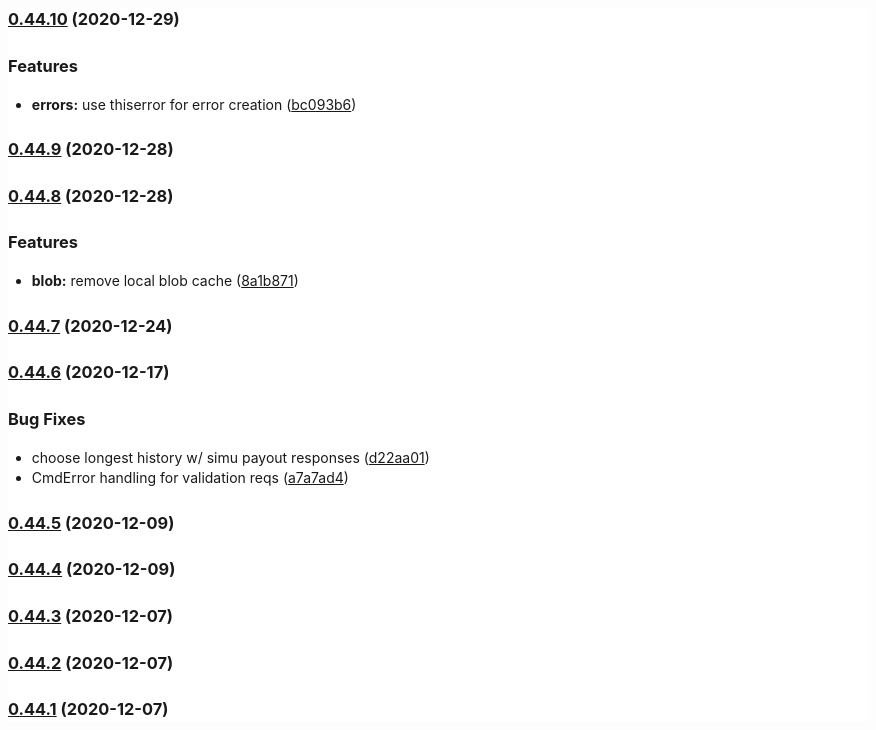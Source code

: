 ### [0.44.10](https://github.com/maidsafe/sn_client/compare/v0.44.9...v0.44.10) (2020-12-29)


### Features

* **errors:** use thiserror for error creation ([bc093b6](https://github.com/maidsafe/sn_client/commit/bc093b6fc5cb43fe1bdfa8214e2f1907935e98a0))

### [0.44.9](https://github.com/maidsafe/sn_client/compare/v0.44.8...v0.44.9) (2020-12-28)

### [0.44.8](https://github.com/maidsafe/sn_client/compare/v0.44.7...v0.44.8) (2020-12-28)


### Features

* **blob:** remove local blob cache ([8a1b871](https://github.com/maidsafe/sn_client/commit/8a1b871ebf70ce5ebcf8aaa9146705b29927f925))

### [0.44.7](https://github.com/maidsafe/sn_client/compare/v0.44.6...v0.44.7) (2020-12-24)

### [0.44.6](https://github.com/maidsafe/sn_client/compare/v0.44.5...v0.44.6) (2020-12-17)


### Bug Fixes

* choose longest history w/ simu payout responses ([d22aa01](https://github.com/maidsafe/sn_client/commit/d22aa0153518d9588b229234f634042baa4c22b4))
* CmdError handling for validation reqs ([a7a7ad4](https://github.com/maidsafe/sn_client/commit/a7a7ad4e732b2d6e8b6fa24397ada97c4593eb8d))

### [0.44.5](https://github.com/maidsafe/sn_client/compare/v0.44.4...v0.44.5) (2020-12-09)

### [0.44.4](https://github.com/maidsafe/sn_client/compare/v0.44.3...v0.44.4) (2020-12-09)

### [0.44.3](https://github.com/maidsafe/sn_client/compare/v0.44.2...v0.44.3) (2020-12-07)

### [0.44.2](https://github.com/maidsafe/sn_client/compare/v0.44.1...v0.44.2) (2020-12-07)

### [0.44.1](https://github.com/maidsafe/sn_client/compare/v0.44.0...v0.44.1) (2020-12-07)
